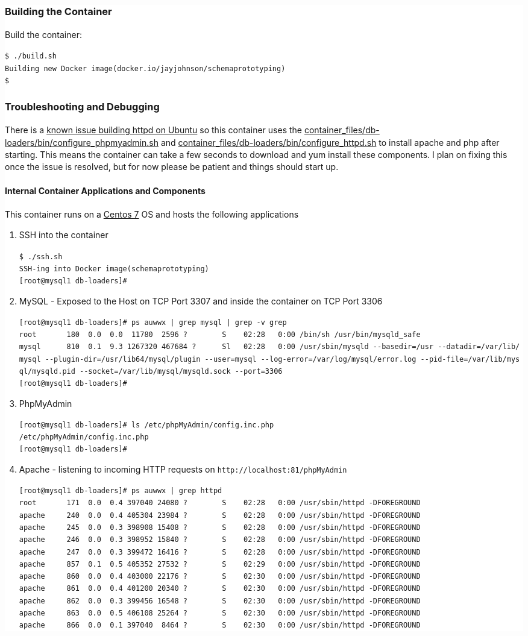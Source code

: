 ### Building the Container

Build the container:

```
$ ./build.sh 
Building new Docker image(docker.io/jayjohnson/schemaprototyping)
$
```

### Troubleshooting and Debugging

There is a [known issue building httpd on Ubuntu](https://github.com/docker/hub-feedback/issues/461) so this container uses the [container_files/db-loaders/bin/configure_phpmyadmin.sh](https://github.com/jay-johnson/docker-schema-prototyping-with-mysql/blob/master/container_files/db-loaders/bin/configure_phpmyadmin.sh) and [container_files/db-loaders/bin/configure_httpd.sh](https://github.com/jay-johnson/docker-schema-prototyping-with-mysql/blob/master/container_files/db-loaders/bin/configure_httpd.sh) to install apache and php after starting. This means the container can take a few seconds to download and yum install these components. I plan on fixing this once the issue is resolved, but for now please be patient and things should start up.

#### Internal Container Applications and Components

This container runs on a [Centos 7](https://hub.docker.com/_/centos/) OS and hosts the following applications

1. SSH into the container

    ```
    $ ./ssh.sh 
    SSH-ing into Docker image(schemaprototyping)
    [root@mysql1 db-loaders]# 
    ```

1. MySQL - Exposed to the Host on TCP Port 3307 and inside the container on TCP Port 3306

    ```
    [root@mysql1 db-loaders]# ps auwwx | grep mysql | grep -v grep
    root       180  0.0  0.0  11780  2596 ?        S    02:28   0:00 /bin/sh /usr/bin/mysqld_safe
    mysql      810  0.1  9.3 1267320 467684 ?      Sl   02:28   0:00 /usr/sbin/mysqld --basedir=/usr --datadir=/var/lib/mysql --plugin-dir=/usr/lib64/mysql/plugin --user=mysql --log-error=/var/log/mysql/error.log --pid-file=/var/lib/mysql/mysqld.pid --socket=/var/lib/mysql/mysqld.sock --port=3306
    [root@mysql1 db-loaders]# 
    ```

1. PhpMyAdmin

    ```
    [root@mysql1 db-loaders]# ls /etc/phpMyAdmin/config.inc.php
    /etc/phpMyAdmin/config.inc.php
    [root@mysql1 db-loaders]# 
    ```

1. Apache - listening to incoming HTTP requests on ```http://localhost:81/phpMyAdmin```

    ```
    [root@mysql1 db-loaders]# ps auwwx | grep httpd
    root       171  0.0  0.4 397040 24080 ?        S    02:28   0:00 /usr/sbin/httpd -DFOREGROUND
    apache     240  0.0  0.4 405304 23984 ?        S    02:28   0:00 /usr/sbin/httpd -DFOREGROUND
    apache     245  0.0  0.3 398908 15408 ?        S    02:28   0:00 /usr/sbin/httpd -DFOREGROUND
    apache     246  0.0  0.3 398952 15840 ?        S    02:28   0:00 /usr/sbin/httpd -DFOREGROUND
    apache     247  0.0  0.3 399472 16416 ?        S    02:28   0:00 /usr/sbin/httpd -DFOREGROUND
    apache     857  0.1  0.5 405352 27532 ?        S    02:29   0:00 /usr/sbin/httpd -DFOREGROUND
    apache     860  0.0  0.4 403000 22176 ?        S    02:30   0:00 /usr/sbin/httpd -DFOREGROUND
    apache     861  0.0  0.4 401200 20340 ?        S    02:30   0:00 /usr/sbin/httpd -DFOREGROUND
    apache     862  0.0  0.3 399456 16548 ?        S    02:30   0:00 /usr/sbin/httpd -DFOREGROUND
    apache     863  0.0  0.5 406108 25264 ?        S    02:30   0:00 /usr/sbin/httpd -DFOREGROUND
    apache     866  0.0  0.1 397040  8464 ?        S    02:30   0:00 /usr/sbin/httpd -DFOREGROUND